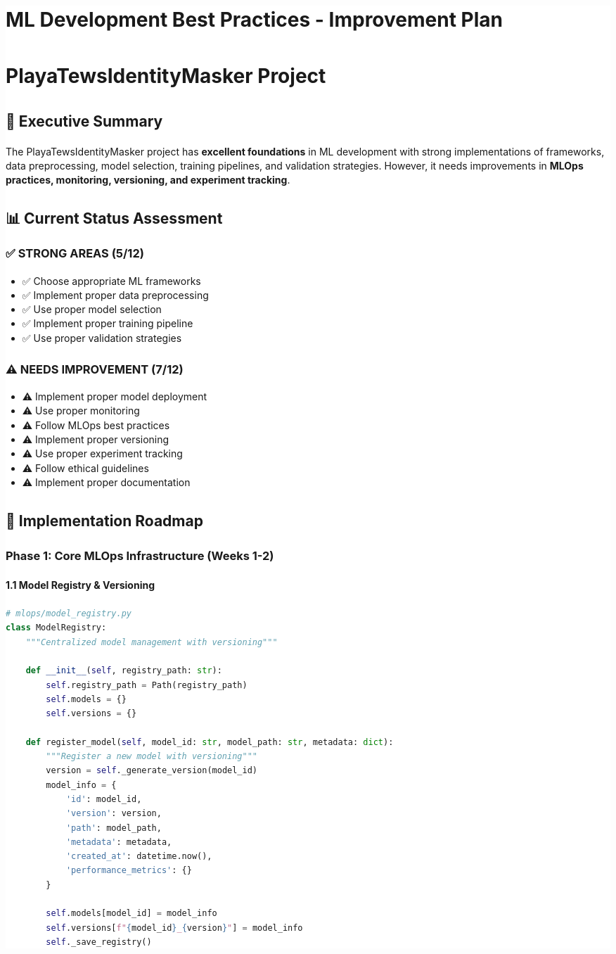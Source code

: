 # ML Development Best Practices - Improvement Plan
# PlayaTewsIdentityMasker Project

## 🎯 Executive Summary

The PlayaTewsIdentityMasker project has **excellent foundations** in ML development with strong implementations of frameworks, data preprocessing, model selection, training pipelines, and validation strategies. However, it needs improvements in **MLOps practices, monitoring, versioning, and experiment tracking**.

## 📊 Current Status Assessment

### ✅ **STRONG AREAS** (5/12)
- ✅ Choose appropriate ML frameworks
- ✅ Implement proper data preprocessing  
- ✅ Use proper model selection
- ✅ Implement proper training pipeline
- ✅ Use proper validation strategies

### ⚠️ **NEEDS IMPROVEMENT** (7/12)
- ⚠️ Implement proper model deployment
- ⚠️ Use proper monitoring
- ⚠️ Follow MLOps best practices
- ⚠️ Implement proper versioning
- ⚠️ Use proper experiment tracking
- ⚠️ Follow ethical guidelines
- ⚠️ Implement proper documentation

## 🚀 Implementation Roadmap

### Phase 1: Core MLOps Infrastructure (Weeks 1-2)

#### 1.1 Model Registry & Versioning
```python
# mlops/model_registry.py
class ModelRegistry:
    """Centralized model management with versioning"""
    
    def __init__(self, registry_path: str):
        self.registry_path = Path(registry_path)
        self.models = {}
        self.versions = {}
    
    def register_model(self, model_id: str, model_path: str, metadata: dict):
        """Register a new model with versioning"""
        version = self._generate_version(model_id)
        model_info = {
            'id': model_id,
            'version': version,
            'path': model_path,
            'metadata': metadata,
            'created_at': datetime.now(),
            'performance_metrics': {}
        }
        
        self.models[model_id] = model_info
        self.versions[f"{model_id}_{version}"] = model_info
        self._save_registry()
```